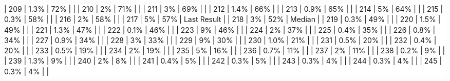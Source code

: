 | 209 | 1.3% | 72% |  |
| 210 | 2% | 71% |  |
| 211 | 3% | 69% |  |
| 212 | 1.4% | 66% |  |
| 213 | 0.9% | 65% |  |
| 214 | 5% | 64% |  |
| 215 | 0.3% | 58% |  |
| 216 | 2% | 58% |  |
| 217 | 5% | 57% | Last Result |
| 218 | 3% | 52% | Median |
| 219 | 0.3% | 49% |  |
| 220 | 1.5% | 49% |  |
| 221 | 1.3% | 47% |  |
| 222 | 0.1% | 46% |  |
| 223 | 9% | 46% |  |
| 224 | 2% | 37% |  |
| 225 | 0.4% | 35% |  |
| 226 | 0.8% | 34% |  |
| 227 | 0.9% | 34% |  |
| 228 | 3% | 33% |  |
| 229 | 9% | 30% |  |
| 230 | 1.0% | 21% |  |
| 231 | 0.5% | 20% |  |
| 232 | 0.4% | 20% |  |
| 233 | 0.5% | 19% |  |
| 234 | 2% | 19% |  |
| 235 | 5% | 16% |  |
| 236 | 0.7% | 11% |  |
| 237 | 2% | 11% |  |
| 238 | 0.2% | 9% |  |
| 239 | 1.3% | 9% |  |
| 240 | 2% | 8% |  |
| 241 | 0.4% | 5% |  |
| 242 | 0.3% | 5% |  |
| 243 | 0.3% | 4% |  |
| 244 | 0.3% | 4% |  |
| 245 | 0.3% | 4% |  |